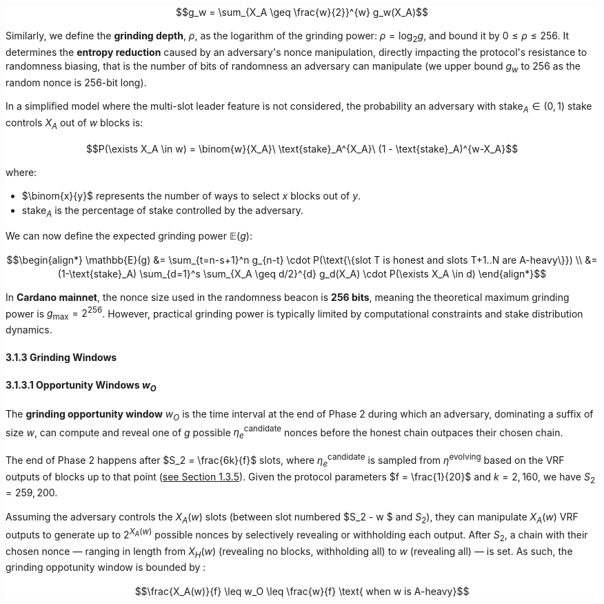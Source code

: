 ```math
g_w = \sum_{X_A \geq \frac{w}{2}}^{w} g_w(X_A)
```
Similarly, we define the **grinding depth**, $\rho$, as the logarithm of the grinding power: $\rho = \log_2 g$, and bound it by $0 \leq \rho \leq 256$. It determines the **entropy reduction** caused by an adversary's nonce manipulation, directly impacting the protocol's resistance to randomness biasing, that is the number of bits of randomness an adversary can manipulate (we upper bound $g_w$ to 256 as the random nonce is 256-bit long).

In a simplified model where the multi-slot leader feature is not considered, the probability an adversary with $\text{stake}_A \in (0,1)$ stake controls $X_A$ out of $w$ blocks is:

```math
P(\exists X_A \in w) = \binom{w}{X_A}\ \text{stake}_A^{X_A}\ (1 - \text{stake}_A)^{w-X_A}
``` 

where:
- $\binom{x}{y}$ represents the number of ways to select $x$ blocks out of $y$.
- $\text{stake}_A$ is the percentage of stake controlled by the adversary.


We can now define the expected grinding power $\mathbb{E}(g)$:

```math
\begin{align*}
\mathbb{E}(g) &= \sum_{t=n-s+1}^n g_{n-t} \cdot P(\text{\{slot T is honest and slots T+1..N are A-heavy\}}) \\
&= (1-\text{stake}_A) \sum_{d=1}^s \sum_{X_A \geq d/2}^{d} g_d(X_A) \cdot P(\exists X_A \in d)
\end{align*}
``` 

In **Cardano mainnet**, the nonce size used in the randomness beacon is **256 bits**, meaning the theoretical maximum grinding power is $g_{\max} = 2^{256}$. However, practical grinding power is typically limited by computational constraints and stake distribution dynamics.

#### 3.1.3 Grinding Windows

#### 3.1.3.1 Opportunity Windows $w_O$

The **grinding opportunity window** $w_O$ is the time interval at the end of Phase 2 during which an adversary, dominating a suffix of size $w$, can compute and reveal one of $g$ possible $\eta_e^\text{candidate}$ nonces before the honest chain outpaces their chosen chain.

The end of Phase 2 happens after $S_2 = \frac{6k}{f}$ slots, where $\eta_e^\text{candidate}$ is sampled from $\eta^\text{evolving}$ based on the VRF outputs of blocks up to that point ([see Section 1.3.5](#135-the-randomness-generation-sub-protocol)). Given the protocol parameters $f = \frac{1}{20}$ and $k = 2,160$, we have  $S_2 = 259,200$.

Assuming the adversary controls the $X_A(w)$ slots (between slot numbered $S_2 - w $ and $S_2$), they can manipulate $X_A(w)$ VRF outputs to generate up to $2^{X_A(w)}$ possible nonces by selectively revealing or withholding each output. After $S_2$, a chain with their chosen nonce — ranging in length from $X_H(w)$ (revealing no blocks, withholding all) to $w$ (revealing all) — is set. As such, the grinding oppotunity window is bounded by :

```math
\frac{X_A(w)}{f} \leq w_O \leq \frac{w}{f} \text{ when w is A-heavy}
```
